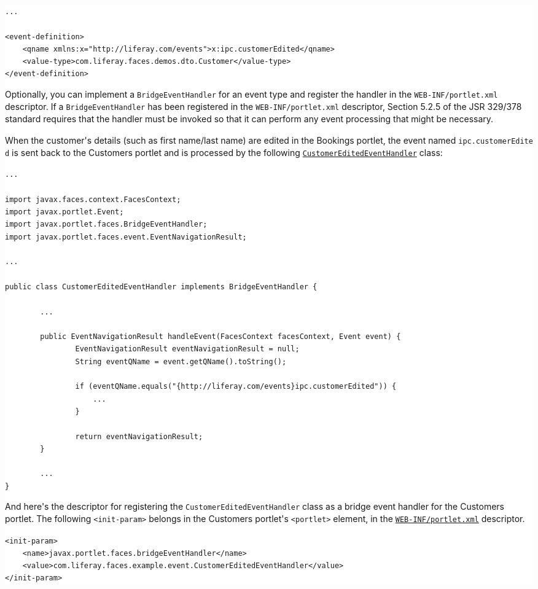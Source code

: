     ...

    <event-definition>
        <qname xmlns:x="http://liferay.com/events">x:ipc.customerEdited</qname>
        <value-type>com.liferay.faces.demos.dto.Customer</value-type>
    </event-definition>

Optionally, you can implement a `BridgeEventHandler` for an event type and
register the handler in the `WEB-INF/portlet.xml` descriptor. If a
`BridgeEventHandler` has been registered in the `WEB-INF/portlet.xml`
descriptor, Section 5.2.5 of the JSR 329/378 standard requires that the handler
must be invoked so that it can perform any event processing that might be
necessary. 

When the customer's details (such as first name/last name) are edited in the
Bookings portlet, the event named `ipc.customerEdited` is sent back to the
Customers portlet and is processed by the following
[`CustomerEditedEventHandler`](https://github.com/liferay/liferay-faces-bridge-impl/blob/3.0.0/demo/jsf-ipc-events-customers-portlet/src/main/java/com/liferay/faces/demos/event/CustomerEditedEventHandler.java)
class: 

    ...

    import javax.faces.context.FacesContext;
    import javax.portlet.Event;
    import javax.portlet.faces.BridgeEventHandler;
    import javax.portlet.faces.event.EventNavigationResult;

    ...

    public class CustomerEditedEventHandler implements BridgeEventHandler {

            ...

            public EventNavigationResult handleEvent(FacesContext facesContext, Event event) {
                    EventNavigationResult eventNavigationResult = null;
                    String eventQName = event.getQName().toString();
    
                    if (eventQName.equals("{http://liferay.com/events}ipc.customerEdited")) {
                        ...
                    }
    
                    return eventNavigationResult;
            }

            ...
    }

And here's the descriptor for registering the `CustomerEditedEventHandler` class
as a bridge event handler for the Customers portlet. The following
`<init-param>` belongs in the Customers portlet's `<portlet>` element, in the
[`WEB-INF/portlet.xml`](https://github.com/liferay/liferay-faces-bridge-impl/blob/3.0.0/demo/jsf-ipc-events-customers-portlet/src/main/webapp/WEB-INF/portlet.xml)
descriptor. 

    <init-param>
        <name>javax.portlet.faces.bridgeEventHandler</name>
        <value>com.liferay.faces.example.event.CustomerEditedEventHandler</value>
    </init-param>
